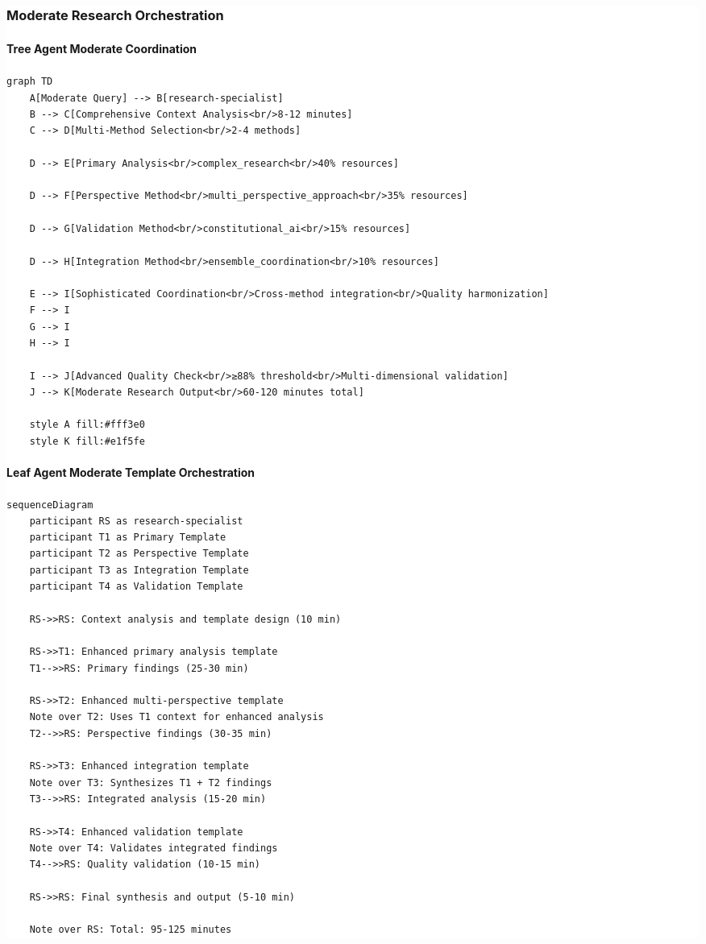 ### Moderate Research Orchestration

#### Tree Agent Moderate Coordination

```mermaid
graph TD
    A[Moderate Query] --> B[research-specialist]
    B --> C[Comprehensive Context Analysis<br/>8-12 minutes]
    C --> D[Multi-Method Selection<br/>2-4 methods]
    
    D --> E[Primary Analysis<br/>complex_research<br/>40% resources]
    
    D --> F[Perspective Method<br/>multi_perspective_approach<br/>35% resources]
    
    D --> G[Validation Method<br/>constitutional_ai<br/>15% resources]
    
    D --> H[Integration Method<br/>ensemble_coordination<br/>10% resources]
    
    E --> I[Sophisticated Coordination<br/>Cross-method integration<br/>Quality harmonization]
    F --> I
    G --> I
    H --> I
    
    I --> J[Advanced Quality Check<br/>≥88% threshold<br/>Multi-dimensional validation]
    J --> K[Moderate Research Output<br/>60-120 minutes total]
    
    style A fill:#fff3e0
    style K fill:#e1f5fe
```

#### Leaf Agent Moderate Template Orchestration

```mermaid
sequenceDiagram
    participant RS as research-specialist
    participant T1 as Primary Template
    participant T2 as Perspective Template
    participant T3 as Integration Template
    participant T4 as Validation Template
    
    RS->>RS: Context analysis and template design (10 min)
    
    RS->>T1: Enhanced primary analysis template
    T1-->>RS: Primary findings (25-30 min)
    
    RS->>T2: Enhanced multi-perspective template
    Note over T2: Uses T1 context for enhanced analysis
    T2-->>RS: Perspective findings (30-35 min)
    
    RS->>T3: Enhanced integration template
    Note over T3: Synthesizes T1 + T2 findings
    T3-->>RS: Integrated analysis (15-20 min)
    
    RS->>T4: Enhanced validation template
    Note over T4: Validates integrated findings
    T4-->>RS: Quality validation (10-15 min)
    
    RS->>RS: Final synthesis and output (5-10 min)
    
    Note over RS: Total: 95-125 minutes
```
